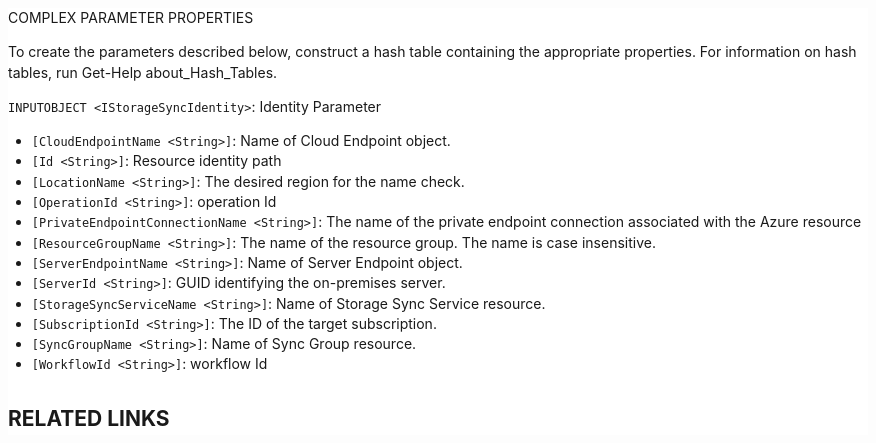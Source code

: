 COMPLEX PARAMETER PROPERTIES

To create the parameters described below, construct a hash table containing the appropriate properties. For information on hash tables, run Get-Help about_Hash_Tables.


`INPUTOBJECT <IStorageSyncIdentity>`: Identity Parameter
  - `[CloudEndpointName <String>]`: Name of Cloud Endpoint object.
  - `[Id <String>]`: Resource identity path
  - `[LocationName <String>]`: The desired region for the name check.
  - `[OperationId <String>]`: operation Id
  - `[PrivateEndpointConnectionName <String>]`: The name of the private endpoint connection associated with the Azure resource
  - `[ResourceGroupName <String>]`: The name of the resource group. The name is case insensitive.
  - `[ServerEndpointName <String>]`: Name of Server Endpoint object.
  - `[ServerId <String>]`: GUID identifying the on-premises server.
  - `[StorageSyncServiceName <String>]`: Name of Storage Sync Service resource.
  - `[SubscriptionId <String>]`: The ID of the target subscription.
  - `[SyncGroupName <String>]`: Name of Sync Group resource.
  - `[WorkflowId <String>]`: workflow Id

## RELATED LINKS

